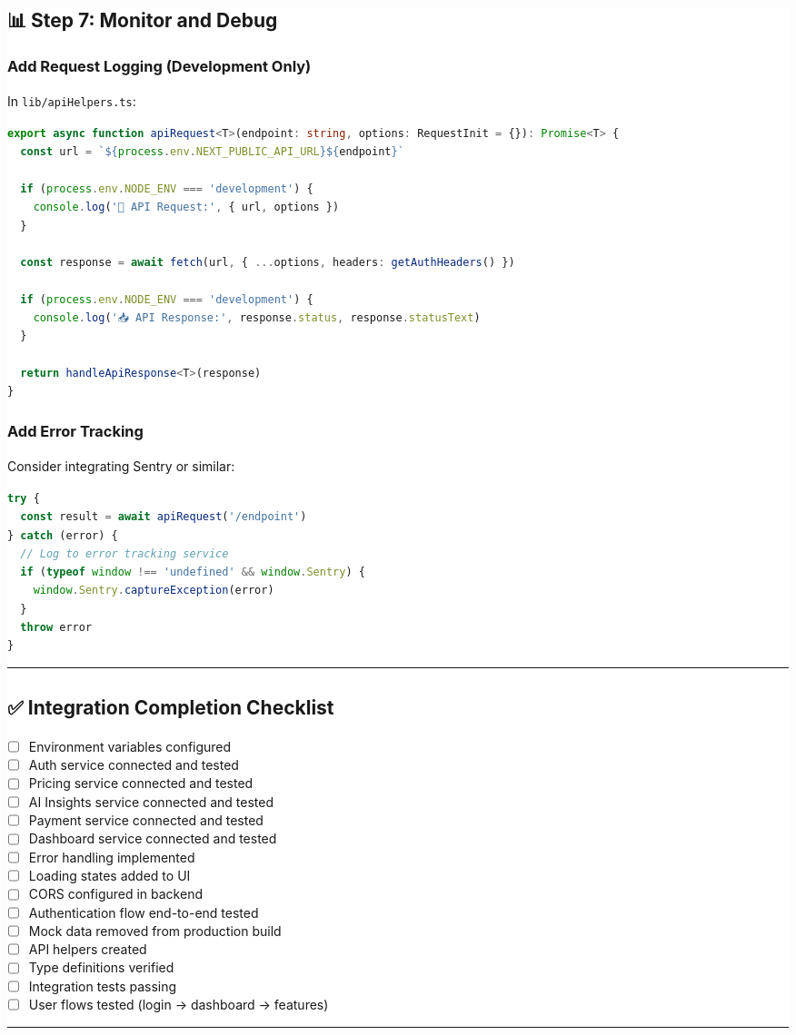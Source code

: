 
## 📊 Step 7: Monitor and Debug

### Add Request Logging (Development Only)

In `lib/apiHelpers.ts`:

```typescript
export async function apiRequest<T>(endpoint: string, options: RequestInit = {}): Promise<T> {
  const url = `${process.env.NEXT_PUBLIC_API_URL}${endpoint}`
  
  if (process.env.NODE_ENV === 'development') {
    console.log('🚀 API Request:', { url, options })
  }
  
  const response = await fetch(url, { ...options, headers: getAuthHeaders() })
  
  if (process.env.NODE_ENV === 'development') {
    console.log('📥 API Response:', response.status, response.statusText)
  }
  
  return handleApiResponse<T>(response)
}
```

### Add Error Tracking

Consider integrating Sentry or similar:

```typescript
try {
  const result = await apiRequest('/endpoint')
} catch (error) {
  // Log to error tracking service
  if (typeof window !== 'undefined' && window.Sentry) {
    window.Sentry.captureException(error)
  }
  throw error
}
```

---

## ✅ Integration Completion Checklist

- [ ] Environment variables configured
- [ ] Auth service connected and tested
- [ ] Pricing service connected and tested
- [ ] AI Insights service connected and tested
- [ ] Payment service connected and tested
- [ ] Dashboard service connected and tested
- [ ] Error handling implemented
- [ ] Loading states added to UI
- [ ] CORS configured in backend
- [ ] Authentication flow end-to-end tested
- [ ] Mock data removed from production build
- [ ] API helpers created
- [ ] Type definitions verified
- [ ] Integration tests passing
- [ ] User flows tested (login → dashboard → features)

---